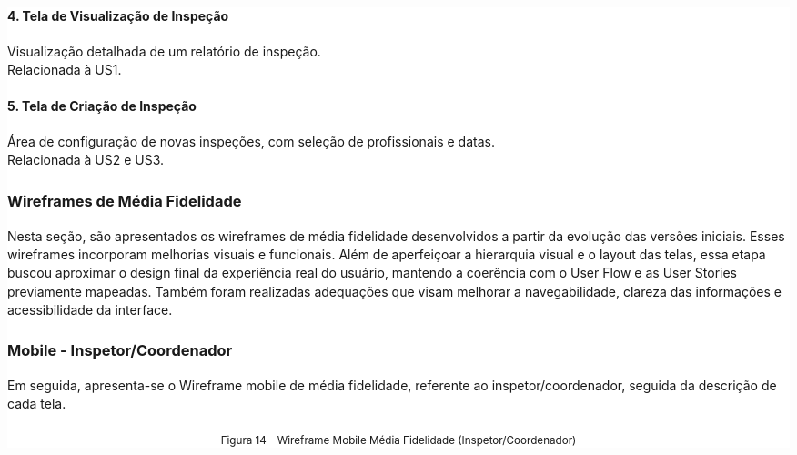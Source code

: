 #### 4. Tela de Visualização de Inspeção
Visualização detalhada de um relatório de inspeção. <br>
Relacionada à US1.

#### 5. Tela de Criação de Inspeção
Área de configuração de novas inspeções, com seleção de profissionais e datas. <br>
Relacionada à US2 e US3.

### **Wireframes de Média Fidelidade**
Nesta seção, são apresentados os wireframes de média fidelidade desenvolvidos a partir da evolução das versões iniciais. Esses wireframes incorporam melhorias visuais e funcionais.
Além de aperfeiçoar a hierarquia visual e o layout das telas, essa etapa buscou aproximar o design final da experiência real do usuário, mantendo a coerência com o User Flow e as User Stories previamente mapeadas. Também foram realizadas adequações que visam melhorar a navegabilidade, clareza das informações e acessibilidade da interface.

### Mobile - Inspetor/Coordenador

Em seguida, apresenta-se o Wireframe mobile de média fidelidade, referente ao inspetor/coordenador, seguida da descrição de cada tela.

<div align="center">
<sub>Figura 14 - Wireframe Mobile Média Fidelidade (Inspetor/Coordenador)</sub>
<br>
</div>
<div>